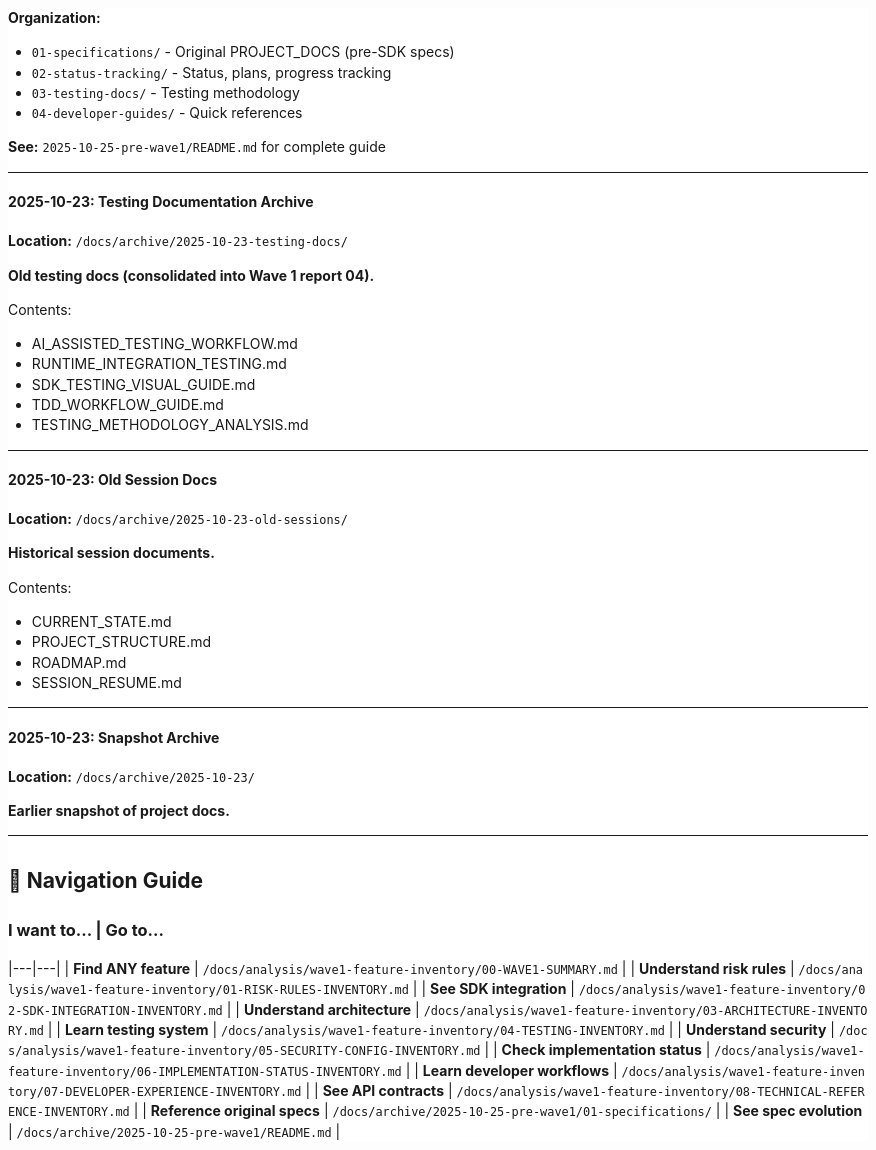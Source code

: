 **Organization:**
- `01-specifications/` - Original PROJECT_DOCS (pre-SDK specs)
- `02-status-tracking/` - Status, plans, progress tracking
- `03-testing-docs/` - Testing methodology
- `04-developer-guides/` - Quick references

**See:** `2025-10-25-pre-wave1/README.md` for complete guide

---

#### 2025-10-23: Testing Documentation Archive
**Location:** `/docs/archive/2025-10-23-testing-docs/`

**Old testing docs (consolidated into Wave 1 report 04).**

Contents:
- AI_ASSISTED_TESTING_WORKFLOW.md
- RUNTIME_INTEGRATION_TESTING.md
- SDK_TESTING_VISUAL_GUIDE.md
- TDD_WORKFLOW_GUIDE.md
- TESTING_METHODOLOGY_ANALYSIS.md

---

#### 2025-10-23: Old Session Docs
**Location:** `/docs/archive/2025-10-23-old-sessions/`

**Historical session documents.**

Contents:
- CURRENT_STATE.md
- PROJECT_STRUCTURE.md
- ROADMAP.md
- SESSION_RESUME.md

---

#### 2025-10-23: Snapshot Archive
**Location:** `/docs/archive/2025-10-23/`

**Earlier snapshot of project docs.**

---

## 🧭 Navigation Guide

### I want to... | Go to...
|---|---|
| **Find ANY feature** | `/docs/analysis/wave1-feature-inventory/00-WAVE1-SUMMARY.md` |
| **Understand risk rules** | `/docs/analysis/wave1-feature-inventory/01-RISK-RULES-INVENTORY.md` |
| **See SDK integration** | `/docs/analysis/wave1-feature-inventory/02-SDK-INTEGRATION-INVENTORY.md` |
| **Understand architecture** | `/docs/analysis/wave1-feature-inventory/03-ARCHITECTURE-INVENTORY.md` |
| **Learn testing system** | `/docs/analysis/wave1-feature-inventory/04-TESTING-INVENTORY.md` |
| **Understand security** | `/docs/analysis/wave1-feature-inventory/05-SECURITY-CONFIG-INVENTORY.md` |
| **Check implementation status** | `/docs/analysis/wave1-feature-inventory/06-IMPLEMENTATION-STATUS-INVENTORY.md` |
| **Learn developer workflows** | `/docs/analysis/wave1-feature-inventory/07-DEVELOPER-EXPERIENCE-INVENTORY.md` |
| **See API contracts** | `/docs/analysis/wave1-feature-inventory/08-TECHNICAL-REFERENCE-INVENTORY.md` |
| **Reference original specs** | `/docs/archive/2025-10-25-pre-wave1/01-specifications/` |
| **See spec evolution** | `/docs/archive/2025-10-25-pre-wave1/README.md` |
